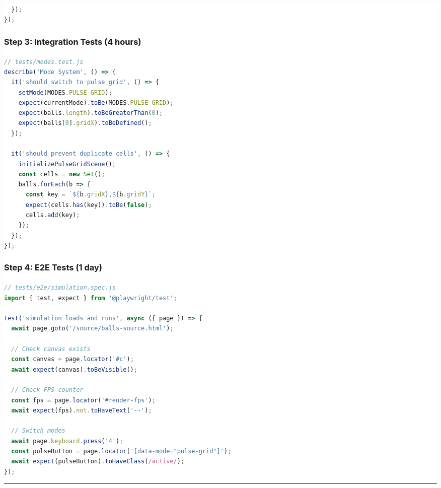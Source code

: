 ```javascript
  });
});
```

### Step 3: Integration Tests (4 hours)
```javascript
// tests/modes.test.js
describe('Mode System', () => {
  it('should switch to pulse grid', () => {
    setMode(MODES.PULSE_GRID);
    expect(currentMode).toBe(MODES.PULSE_GRID);
    expect(balls.length).toBeGreaterThan(0);
    expect(balls[0].gridX).toBeDefined();
  });
  
  it('should prevent duplicate cells', () => {
    initializePulseGridScene();
    const cells = new Set();
    balls.forEach(b => {
      const key = `${b.gridX},${b.gridY}`;
      expect(cells.has(key)).toBe(false);
      cells.add(key);
    });
  });
});
```

### Step 4: E2E Tests (1 day)
```javascript
// tests/e2e/simulation.spec.js
import { test, expect } from '@playwright/test';

test('simulation loads and runs', async ({ page }) => {
  await page.goto('/source/balls-source.html');
  
  // Check canvas exists
  const canvas = page.locator('#c');
  await expect(canvas).toBeVisible();
  
  // Check FPS counter
  const fps = page.locator('#render-fps');
  await expect(fps).not.toHaveText('--');
  
  // Switch modes
  await page.keyboard.press('4');
  const pulseButton = page.locator('[data-mode="pulse-grid"]');
  await expect(pulseButton).toHaveClass(/active/);
});
```

---
